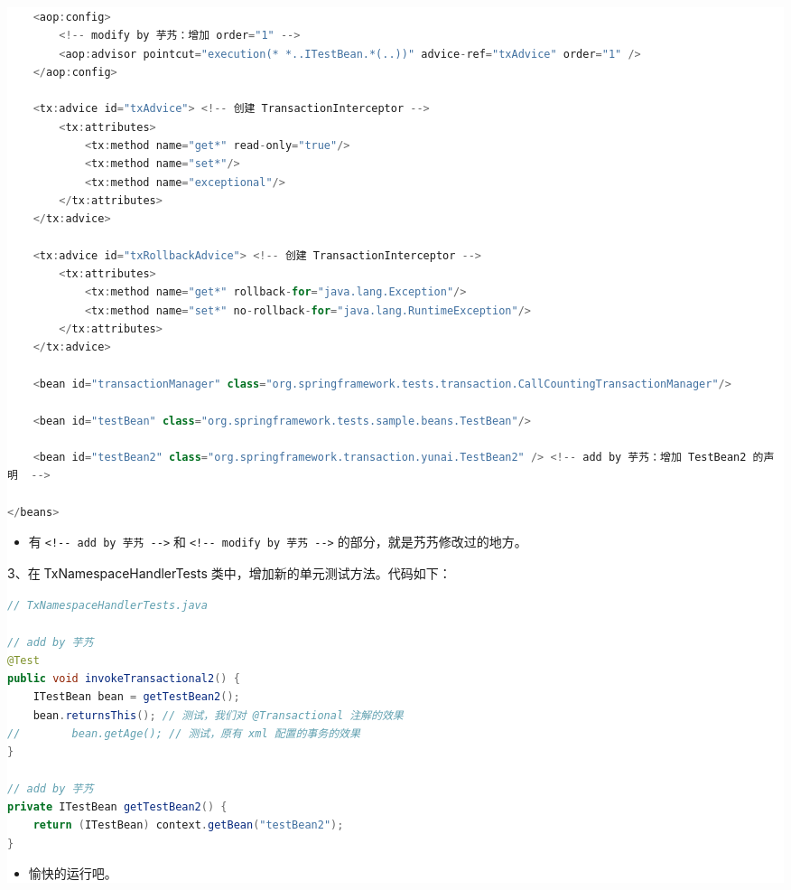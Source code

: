 ```java
    <aop:config>
        <!-- modify by 芋艿：增加 order="1" -->
		<aop:advisor pointcut="execution(* *..ITestBean.*(..))" advice-ref="txAdvice" order="1" />
	</aop:config>

	<tx:advice id="txAdvice"> <!-- 创建 TransactionInterceptor -->
		<tx:attributes>
			<tx:method name="get*" read-only="true"/>
			<tx:method name="set*"/>
			<tx:method name="exceptional"/>
		</tx:attributes>
	</tx:advice>

	<tx:advice id="txRollbackAdvice"> <!-- 创建 TransactionInterceptor -->
		<tx:attributes>
			<tx:method name="get*" rollback-for="java.lang.Exception"/>
			<tx:method name="set*" no-rollback-for="java.lang.RuntimeException"/>
		</tx:attributes>
	</tx:advice>

	<bean id="transactionManager" class="org.springframework.tests.transaction.CallCountingTransactionManager"/>

	<bean id="testBean" class="org.springframework.tests.sample.beans.TestBean"/>

    <bean id="testBean2" class="org.springframework.transaction.yunai.TestBean2" /> <!-- add by 芋艿：增加 TestBean2 的声明  -->

</beans>
```

- 有 `<!-- add by 芋艿 -->` 和 `<!-- modify by 芋艿 -->` 的部分，就是艿艿修改过的地方。

3、在 TxNamespaceHandlerTests 类中，增加新的单元测试方法。代码如下：

```java
// TxNamespaceHandlerTests.java

// add by 芋艿
@Test
public void invokeTransactional2() {
    ITestBean bean = getTestBean2();
    bean.returnsThis(); // 测试，我们对 @Transactional 注解的效果
//        bean.getAge(); // 测试，原有 xml 配置的事务的效果
}

// add by 芋艿
private ITestBean getTestBean2() {
    return (ITestBean) context.getBean("testBean2");
}
```

- 愉快的运行吧。
